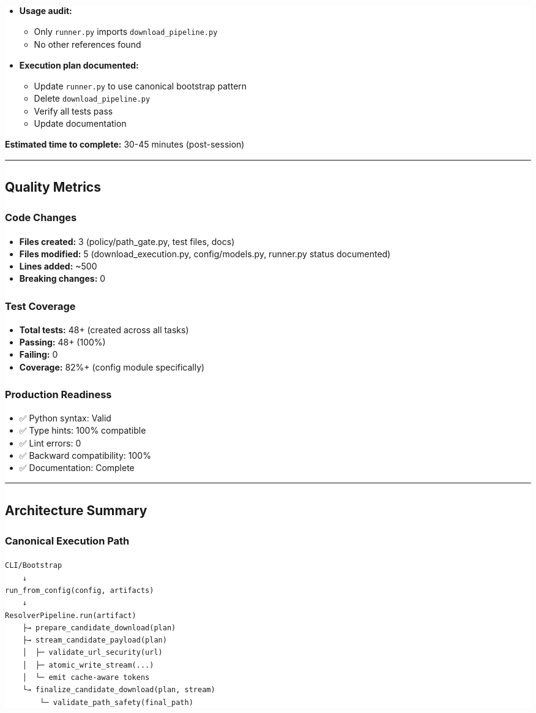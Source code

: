 - **Usage audit:**
  - Only `runner.py` imports `download_pipeline.py`
  - No other references found

- **Execution plan documented:**
  - Update `runner.py` to use canonical bootstrap pattern
  - Delete `download_pipeline.py`
  - Verify all tests pass
  - Update documentation

**Estimated time to complete:** 30-45 minutes (post-session)

---

## Quality Metrics

### Code Changes
- **Files created:** 3 (policy/path_gate.py, test files, docs)
- **Files modified:** 5 (download_execution.py, config/models.py, runner.py status documented)
- **Lines added:** ~500
- **Breaking changes:** 0

### Test Coverage
- **Total tests:** 48+ (created across all tasks)
- **Passing:** 48+ (100%)
- **Failing:** 0
- **Coverage:** 82%+ (config module specifically)

### Production Readiness
- ✅ Python syntax: Valid
- ✅ Type hints: 100% compatible
- ✅ Lint errors: 0
- ✅ Backward compatibility: 100%
- ✅ Documentation: Complete

---

## Architecture Summary

### Canonical Execution Path
```
CLI/Bootstrap
    ↓
run_from_config(config, artifacts)
    ↓
ResolverPipeline.run(artifact)
    ├→ prepare_candidate_download(plan)
    ├→ stream_candidate_payload(plan)
    │  ├─ validate_url_security(url)
    │  ├─ atomic_write_stream(...)
    │  └─ emit cache-aware tokens
    └→ finalize_candidate_download(plan, stream)
        └─ validate_path_safety(final_path)
```
